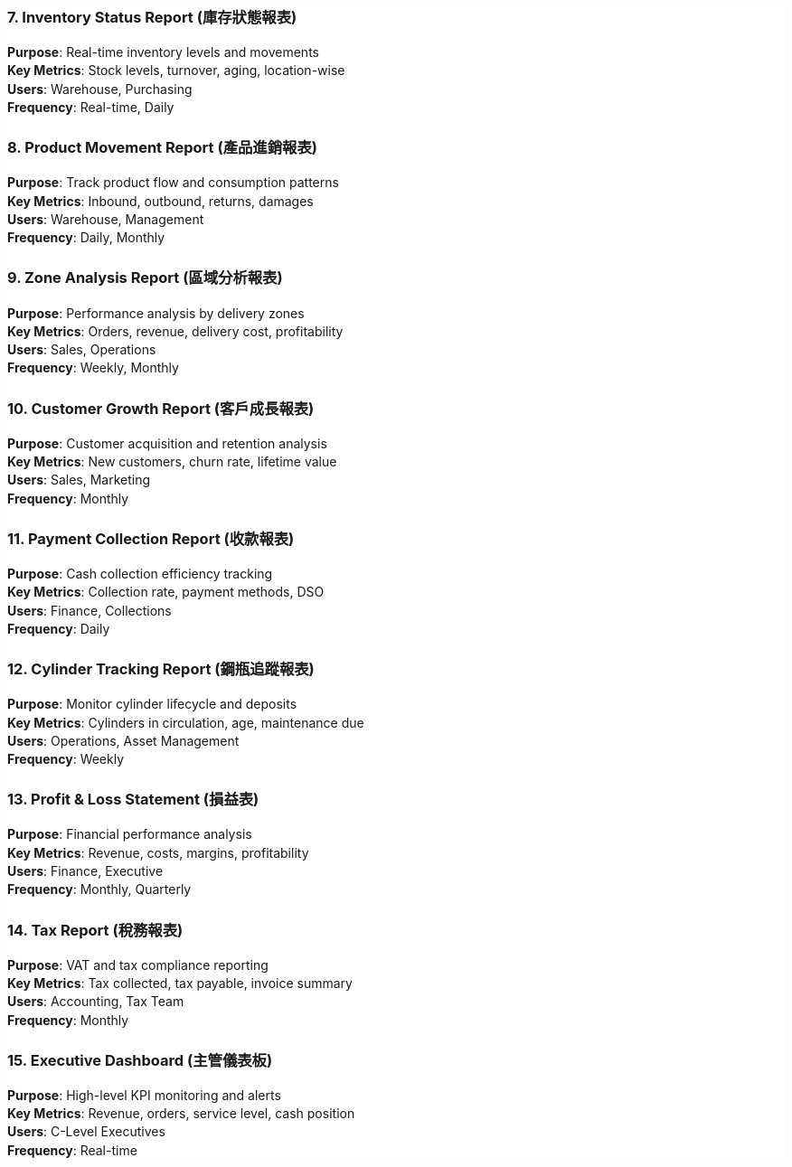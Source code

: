 ### 7. Inventory Status Report (庫存狀態報表)
**Purpose**: Real-time inventory levels and movements  
**Key Metrics**: Stock levels, turnover, aging, location-wise  
**Users**: Warehouse, Purchasing  
**Frequency**: Real-time, Daily  

### 8. Product Movement Report (產品進銷報表)
**Purpose**: Track product flow and consumption patterns  
**Key Metrics**: Inbound, outbound, returns, damages  
**Users**: Warehouse, Management  
**Frequency**: Daily, Monthly  

### 9. Zone Analysis Report (區域分析報表)
**Purpose**: Performance analysis by delivery zones  
**Key Metrics**: Orders, revenue, delivery cost, profitability  
**Users**: Sales, Operations  
**Frequency**: Weekly, Monthly  

### 10. Customer Growth Report (客戶成長報表)
**Purpose**: Customer acquisition and retention analysis  
**Key Metrics**: New customers, churn rate, lifetime value  
**Users**: Sales, Marketing  
**Frequency**: Monthly  

### 11. Payment Collection Report (收款報表)
**Purpose**: Cash collection efficiency tracking  
**Key Metrics**: Collection rate, payment methods, DSO  
**Users**: Finance, Collections  
**Frequency**: Daily  

### 12. Cylinder Tracking Report (鋼瓶追蹤報表)
**Purpose**: Monitor cylinder lifecycle and deposits  
**Key Metrics**: Cylinders in circulation, age, maintenance due  
**Users**: Operations, Asset Management  
**Frequency**: Weekly  

### 13. Profit & Loss Statement (損益表)
**Purpose**: Financial performance analysis  
**Key Metrics**: Revenue, costs, margins, profitability  
**Users**: Finance, Executive  
**Frequency**: Monthly, Quarterly  

### 14. Tax Report (稅務報表)
**Purpose**: VAT and tax compliance reporting  
**Key Metrics**: Tax collected, tax payable, invoice summary  
**Users**: Accounting, Tax Team  
**Frequency**: Monthly  

### 15. Executive Dashboard (主管儀表板)
**Purpose**: High-level KPI monitoring and alerts  
**Key Metrics**: Revenue, orders, service level, cash position  
**Users**: C-Level Executives  
**Frequency**: Real-time  
